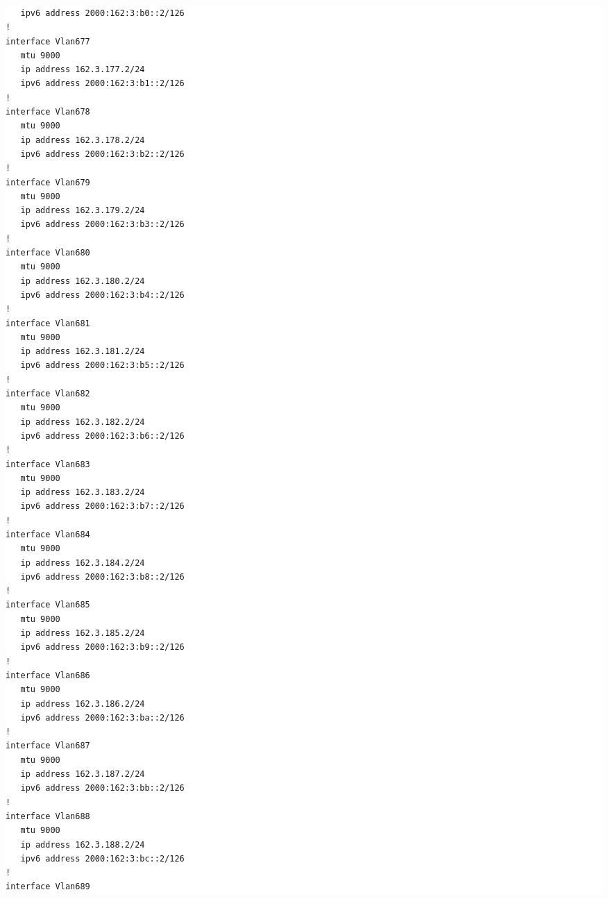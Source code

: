 ```eos
   ipv6 address 2000:162:3:b0::2/126
!
interface Vlan677
   mtu 9000
   ip address 162.3.177.2/24
   ipv6 address 2000:162:3:b1::2/126
!
interface Vlan678
   mtu 9000
   ip address 162.3.178.2/24
   ipv6 address 2000:162:3:b2::2/126
!
interface Vlan679
   mtu 9000
   ip address 162.3.179.2/24
   ipv6 address 2000:162:3:b3::2/126
!
interface Vlan680
   mtu 9000
   ip address 162.3.180.2/24
   ipv6 address 2000:162:3:b4::2/126
!
interface Vlan681
   mtu 9000
   ip address 162.3.181.2/24
   ipv6 address 2000:162:3:b5::2/126
!
interface Vlan682
   mtu 9000
   ip address 162.3.182.2/24
   ipv6 address 2000:162:3:b6::2/126
!
interface Vlan683
   mtu 9000
   ip address 162.3.183.2/24
   ipv6 address 2000:162:3:b7::2/126
!
interface Vlan684
   mtu 9000
   ip address 162.3.184.2/24
   ipv6 address 2000:162:3:b8::2/126
!
interface Vlan685
   mtu 9000
   ip address 162.3.185.2/24
   ipv6 address 2000:162:3:b9::2/126
!
interface Vlan686
   mtu 9000
   ip address 162.3.186.2/24
   ipv6 address 2000:162:3:ba::2/126
!
interface Vlan687
   mtu 9000
   ip address 162.3.187.2/24
   ipv6 address 2000:162:3:bb::2/126
!
interface Vlan688
   mtu 9000
   ip address 162.3.188.2/24
   ipv6 address 2000:162:3:bc::2/126
!
interface Vlan689
```